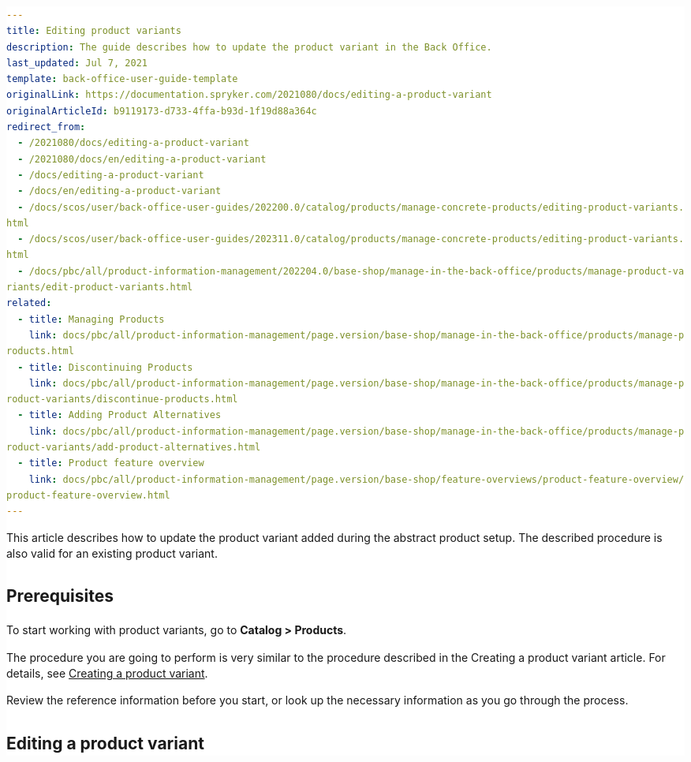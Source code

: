 ```yaml
---
title: Editing product variants
description: The guide describes how to update the product variant in the Back Office.
last_updated: Jul 7, 2021
template: back-office-user-guide-template
originalLink: https://documentation.spryker.com/2021080/docs/editing-a-product-variant
originalArticleId: b9119173-d733-4ffa-b93d-1f19d88a364c
redirect_from:
  - /2021080/docs/editing-a-product-variant
  - /2021080/docs/en/editing-a-product-variant
  - /docs/editing-a-product-variant
  - /docs/en/editing-a-product-variant
  - /docs/scos/user/back-office-user-guides/202200.0/catalog/products/manage-concrete-products/editing-product-variants.html
  - /docs/scos/user/back-office-user-guides/202311.0/catalog/products/manage-concrete-products/editing-product-variants.html
  - /docs/pbc/all/product-information-management/202204.0/base-shop/manage-in-the-back-office/products/manage-product-variants/edit-product-variants.html
related:
  - title: Managing Products
    link: docs/pbc/all/product-information-management/page.version/base-shop/manage-in-the-back-office/products/manage-products.html
  - title: Discontinuing Products
    link: docs/pbc/all/product-information-management/page.version/base-shop/manage-in-the-back-office/products/manage-product-variants/discontinue-products.html
  - title: Adding Product Alternatives
    link: docs/pbc/all/product-information-management/page.version/base-shop/manage-in-the-back-office/products/manage-product-variants/add-product-alternatives.html
  - title: Product feature overview
    link: docs/pbc/all/product-information-management/page.version/base-shop/feature-overviews/product-feature-overview/product-feature-overview.html
---
```


This article describes how to update the product variant added during the abstract product setup.
The described procedure is also valid for an existing product variant.

## Prerequisites

To start working with product variants, go to **Catalog&nbsp;<span aria-label="and then">></span> Products**.

The procedure you are going to perform is very similar to the procedure described in the Creating a product variant article. For details, see  [Creating a product variant](/docs/pbc/all/product-information-management/{{page.version}}/base-shop/manage-in-the-back-office/products/manage-product-variants/create-product-variants.html).

Review the reference information before you start, or look up the necessary information as you go through the process.

## Editing a product variant
